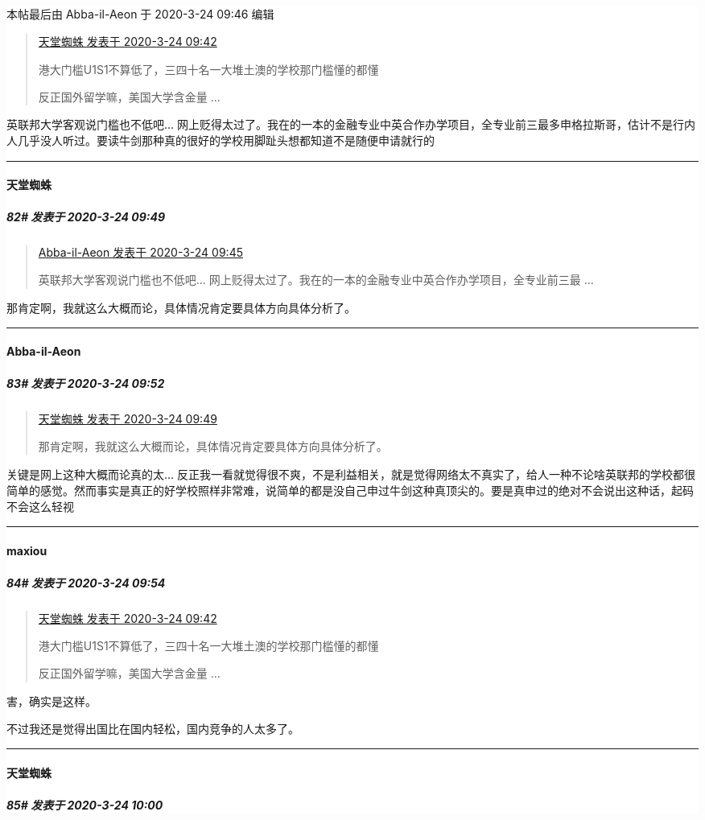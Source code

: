 
 本帖最后由 Abba-il-Aeon 于 2020-3-24 09:46 编辑 
<blockquote><a href="httphttps://bbs.saraba1st.com/2b/forum.php?mod=redirect&amp;goto=findpost&amp;pid=46852677&amp;ptid=1920407" target="_blank">天堂蜘蛛 发表于 2020-3-24 09:42</a>

港大门槛U1S1不算低了，三四十名一大堆土澳的学校那门槛懂的都懂

反正国外留学嘛，美国大学含金量 ...</blockquote>
英联邦大学客观说门槛也不低吧... 网上贬得太过了。我在的一本的金融专业中英合作办学项目，全专业前三最多申格拉斯哥，估计不是行内人几乎没人听过。要读牛剑那种真的很好的学校用脚趾头想都知道不是随便申请就行的


-----

####  天堂蜘蛛  
##### 82#       发表于 2020-3-24 09:49


<blockquote><a href="httphttps://bbs.saraba1st.com/2b/forum.php?mod=redirect&amp;goto=findpost&amp;pid=46852710&amp;ptid=1920407" target="_blank">Abba-il-Aeon 发表于 2020-3-24 09:45</a>

英联邦大学客观说门槛也不低吧... 网上贬得太过了。我在的一本的金融专业中英合作办学项目，全专业前三最 ...</blockquote>
那肯定啊，我就这么大概而论，具体情况肯定要具体方向具体分析了。


-----

####  Abba-il-Aeon  
##### 83#       发表于 2020-3-24 09:52


<blockquote><a href="httphttps://bbs.saraba1st.com/2b/forum.php?mod=redirect&amp;goto=findpost&amp;pid=46852757&amp;ptid=1920407" target="_blank">天堂蜘蛛 发表于 2020-3-24 09:49</a>

那肯定啊，我就这么大概而论，具体情况肯定要具体方向具体分析了。</blockquote>
关键是网上这种大概而论真的太... 反正我一看就觉得很不爽，不是利益相关，就是觉得网络太不真实了，给人一种不论啥英联邦的学校都很简单的感觉。然而事实是真正的好学校照样非常难，说简单的都是没自己申过牛剑这种真顶尖的。要是真申过的绝对不会说出这种话，起码不会这么轻视


-----

####  maxiou  
##### 84#       发表于 2020-3-24 09:54


<blockquote><a href="httphttps://bbs.saraba1st.com/2b/forum.php?mod=redirect&amp;goto=findpost&amp;pid=46852677&amp;ptid=1920407" target="_blank">天堂蜘蛛 发表于 2020-3-24 09:42</a>

港大门槛U1S1不算低了，三四十名一大堆土澳的学校那门槛懂的都懂

反正国外留学嘛，美国大学含金量 ...</blockquote>
害，确实是这样。

不过我还是觉得出国比在国内轻松，国内竞争的人太多了。


-----

####  天堂蜘蛛  
##### 85#       发表于 2020-3-24 10:00
